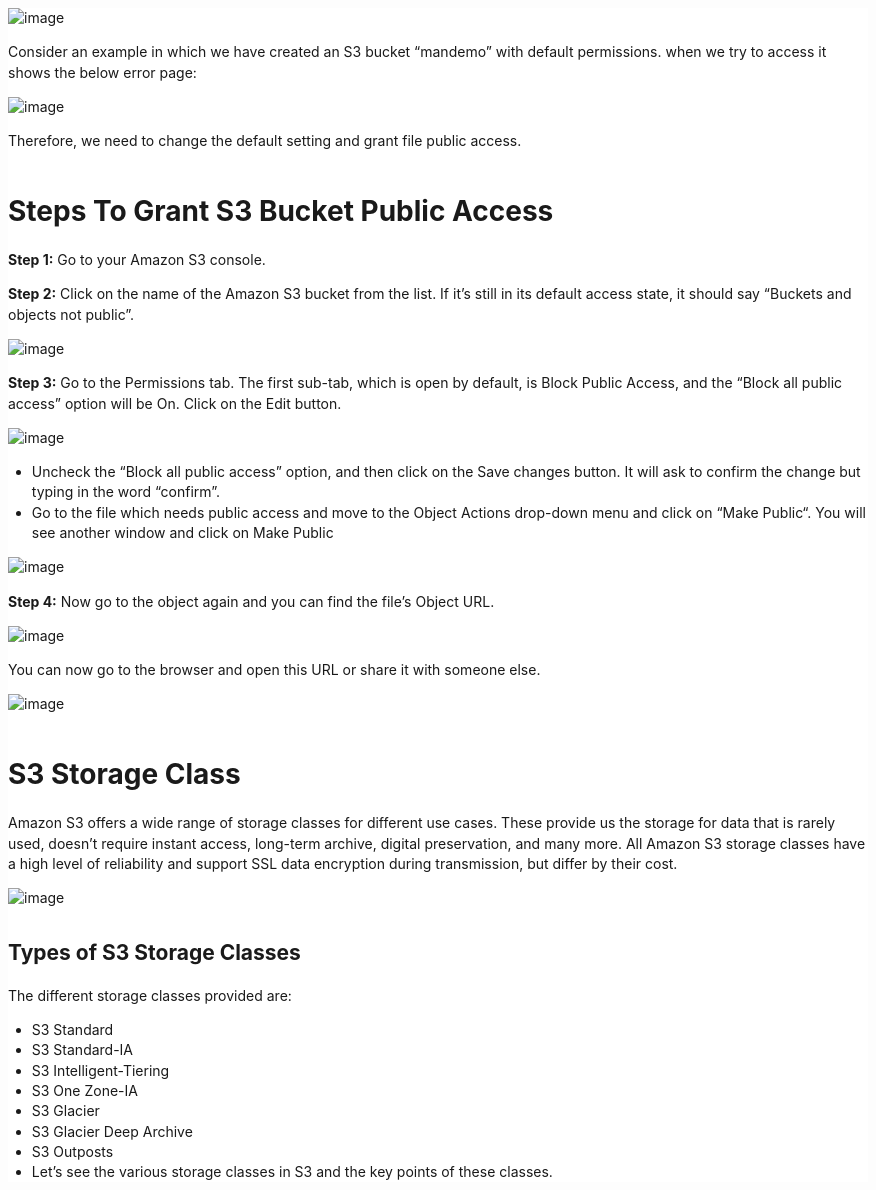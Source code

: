 ![image](https://user-images.githubusercontent.com/17270996/141609020-2695c884-3f01-4683-8fed-0f107449132f.png)

Consider an example in which we have created an S3 bucket “mandemo” with default permissions. when we try to access it shows the below error page:

![image](https://user-images.githubusercontent.com/17270996/141609049-04b6e491-9c76-4ab6-b526-24636601ccca.png)

Therefore, we need to change the default setting and grant file public access.

# Steps To Grant S3 Bucket Public Access  

**Step 1:** Go to your Amazon S3 console.

**Step 2:** Click on the name of the Amazon S3 bucket from the list. If it’s still in its default access state, it should say “Buckets and objects not public”.

![image](https://user-images.githubusercontent.com/17270996/141609078-55119276-44da-4bdc-9138-0b3d46e8dad4.png)

**Step 3:** Go to the Permissions tab. The first sub-tab, which is open by default, is Block Public Access, and the “Block all public access” option will be On. Click on the Edit button.

![image](https://user-images.githubusercontent.com/17270996/141609096-01d29d17-4a1c-42db-b836-634d16a938c5.png)

* Uncheck the “Block all public access” option, and then click on the Save changes button. It will ask to confirm the change but typing in the word “confirm”.
* Go to the file which needs public access and move to the Object Actions drop-down menu and click on “Make Public“. You will see another window and click on Make Public

![image](https://user-images.githubusercontent.com/17270996/141609127-87fb6cc4-910e-4784-8def-6bc0606ce887.png)

**Step 4:** Now go to the object again and you can find the file’s Object URL.

![image](https://user-images.githubusercontent.com/17270996/141609135-77338d9c-ac84-4531-8033-c970666f8a7f.png)

You can now go to the browser and open this URL or share it with someone else.

![image](https://user-images.githubusercontent.com/17270996/141609186-e0dc57d0-74be-4ffc-9d67-5d5a2c37e093.png)

# S3 Storage Class

Amazon S3 offers a wide range of storage classes for different use cases. These provide us the storage for data that is rarely used, doesn’t require instant access, long-term archive, digital preservation, and many more. All Amazon S3 storage classes have a high level of reliability and support SSL data encryption during transmission, but differ by their cost.

![image](https://user-images.githubusercontent.com/17270996/141609261-9819165f-0917-46d5-bf0d-02732b8ab56b.png)

## Types of S3 Storage Classes
The different storage classes provided are:

* S3 Standard
* S3 Standard-IA
* S3 Intelligent-Tiering
* S3 One Zone-IA
* S3 Glacier
* S3 Glacier Deep Archive
* S3 Outposts
* Let’s see the various storage classes in S3 and the key points of these classes.
